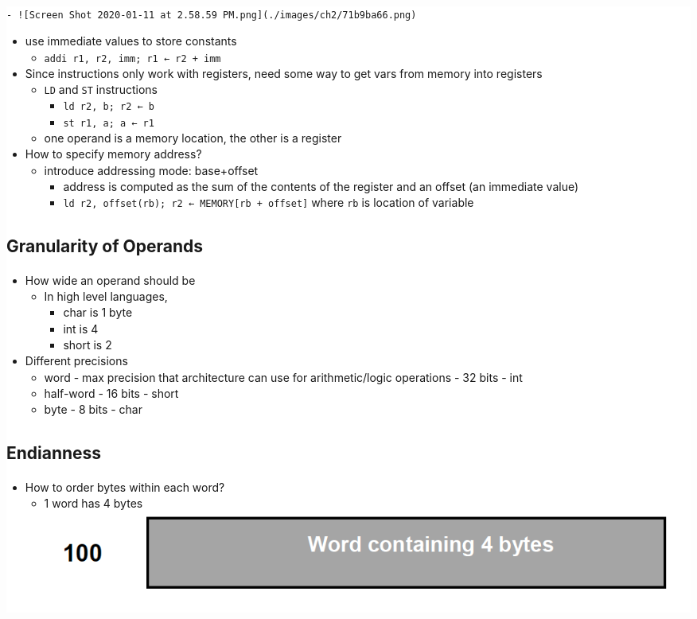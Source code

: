     - ![Screen Shot 2020-01-11 at 2.58.59 PM.png](./images/ch2/71b9ba66.png)
- use immediate values to store constants
    - `addi r1, r2, imm; r1 ← r2 + imm`
- Since instructions only work with registers, need some way to get vars from memory into registers
    - `LD` and `ST` instructions
        - `ld r2, b; r2 ← b`
        - `st r1, a; a ← r1`
    - one operand is a memory location, the other is a register
- How to specify memory address?
    - introduce addressing mode: base+offset
        - address is computed as the sum of the contents of the register and an offset (an immediate value)
        - `ld r2, offset(rb); r2 ← MEMORY[rb + offset]` where `rb` is location of variable
## Granularity of Operands
- How wide an operand should be
    - In high level languages,
        - char is 1 byte
        - int is 4 
        - short is 2
- Different precisions
    - word - max precision that architecture can use for arithmetic/logic operations - 32 bits - int
    - half-word - 16 bits - short
    - byte - 8 bits - char
## Endianness
- How to order bytes within each word?
    - 1 word has 4 bytes![Screen Shot 2020-01-11 at 3.24.34 PM.png](./images/ch2/09f800c0.png)